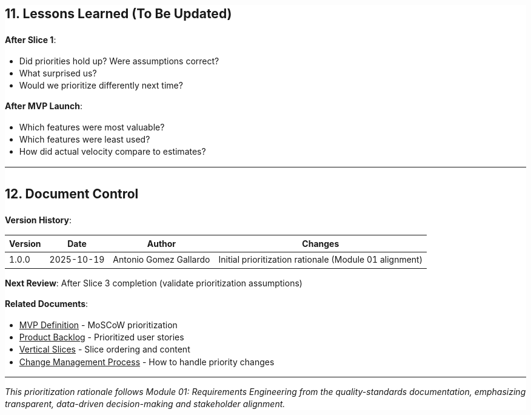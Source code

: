 
## 11. Lessons Learned (To Be Updated)

**After Slice 1**:

- Did priorities hold up? Were assumptions correct?
- What surprised us?
- Would we prioritize differently next time?

**After MVP Launch**:

- Which features were most valuable?
- Which features were least used?
- How did actual velocity compare to estimates?

---

## 12. Document Control

**Version History**:

| Version | Date       | Author                 | Changes                                                |
| ------- | ---------- | ---------------------- | ------------------------------------------------------ |
| 1.0.0   | 2025-10-19 | Antonio Gomez Gallardo | Initial prioritization rationale (Module 01 alignment) |

**Next Review**: After Slice 3 completion (validate prioritization assumptions)

**Related Documents**:

- [MVP Definition](3.mvp-definition.md) - MoSCoW prioritization
- [Product Backlog](5.product-backlog.md) - Prioritized user stories
- [Vertical Slices](6.vertical-slices.md) - Slice ordering and content
- [Change Management Process](11.change-management-process.md) - How to handle priority changes

---

_This prioritization rationale follows Module 01: Requirements Engineering from the quality-standards documentation, emphasizing transparent, data-driven decision-making and stakeholder alignment._
